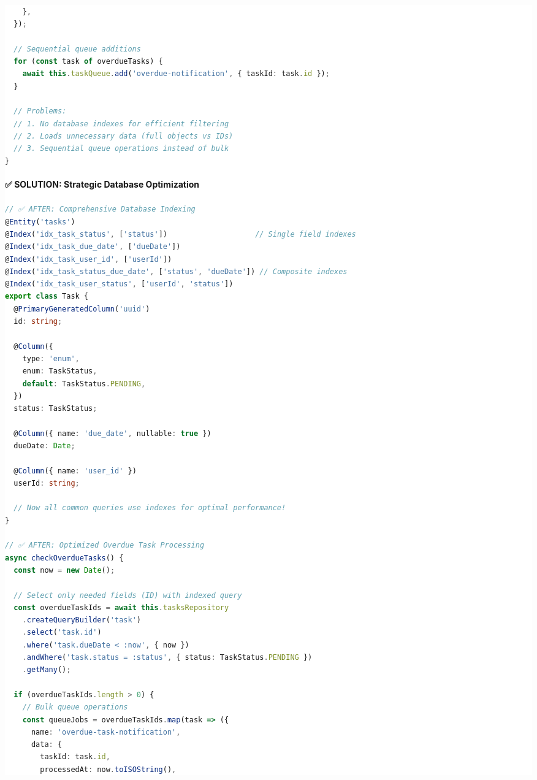 ```typescript
    },
  });
  
  // Sequential queue additions
  for (const task of overdueTasks) {
    await this.taskQueue.add('overdue-notification', { taskId: task.id });
  }
  
  // Problems:
  // 1. No database indexes for efficient filtering
  // 2. Loads unnecessary data (full objects vs IDs)
  // 3. Sequential queue operations instead of bulk
}
```

#### ✅ SOLUTION: Strategic Database Optimization
```typescript
// ✅ AFTER: Comprehensive Database Indexing
@Entity('tasks')
@Index('idx_task_status', ['status'])                    // Single field indexes
@Index('idx_task_due_date', ['dueDate'])
@Index('idx_task_user_id', ['userId'])
@Index('idx_task_status_due_date', ['status', 'dueDate']) // Composite indexes
@Index('idx_task_user_status', ['userId', 'status'])
export class Task {
  @PrimaryGeneratedColumn('uuid')
  id: string;

  @Column({
    type: 'enum',
    enum: TaskStatus,
    default: TaskStatus.PENDING,
  })
  status: TaskStatus;

  @Column({ name: 'due_date', nullable: true })
  dueDate: Date;

  @Column({ name: 'user_id' })
  userId: string;
  
  // Now all common queries use indexes for optimal performance!
}

// ✅ AFTER: Optimized Overdue Task Processing
async checkOverdueTasks() {
  const now = new Date();
  
  // Select only needed fields (ID) with indexed query
  const overdueTaskIds = await this.tasksRepository
    .createQueryBuilder('task')
    .select('task.id')
    .where('task.dueDate < :now', { now })
    .andWhere('task.status = :status', { status: TaskStatus.PENDING })
    .getMany();

  if (overdueTaskIds.length > 0) {
    // Bulk queue operations
    const queueJobs = overdueTaskIds.map(task => ({
      name: 'overdue-task-notification',
      data: {
        taskId: task.id,
        processedAt: now.toISOString(),
```